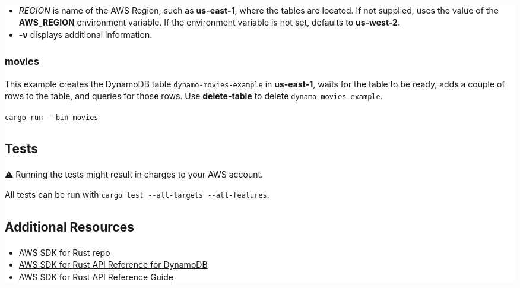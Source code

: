 - _REGION_ is name of the AWS Region, such as **us-east-1**, where the tables are located.
  If not supplied, uses the value of the **AWS_REGION** environment variable.
  If the environment variable is not set, defaults to **us-west-2**.
- **-v** displays additional information.

### movies

This example creates the DynamoDB table `dynamo-movies-example` in **us-east-1**, waits for the table to be ready, adds a couple of rows to the table, and queries for those rows.
Use **delete-table** to delete `dynamo-movies-example`.

`cargo run --bin movies`

## Tests

⚠️ Running the tests might result in charges to your AWS account.

All tests can be run with `cargo test --all-targets --all-features`.

## Additional Resources

- [AWS SDK for Rust repo](https://github.com/awslabs/aws-sdk-rust)
- [AWS SDK for Rust API Reference for DynamoDB](https://docs.rs/aws-sdk-dynamodb)
- [AWS SDK for Rust API Reference Guide](https://awslabs.github.io/aws-sdk-rust/aws_sdk_config/index.html)
